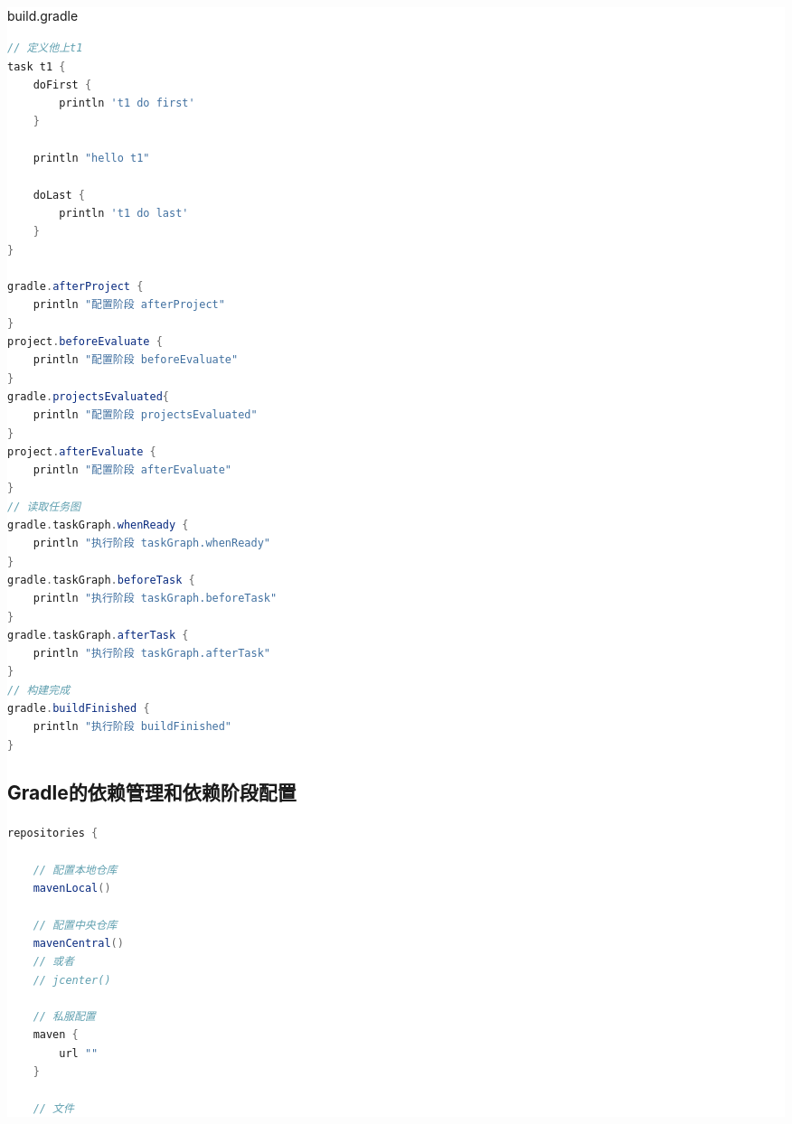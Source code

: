 build.gradle

```groovy
// 定义他上t1
task t1 {
    doFirst {
        println 't1 do first'
    }

    println "hello t1"

    doLast {
        println 't1 do last'
    }
}

gradle.afterProject {
    println "配置阶段 afterProject"
}
project.beforeEvaluate {
    println "配置阶段 beforeEvaluate"
}
gradle.projectsEvaluated{
    println "配置阶段 projectsEvaluated"
}
project.afterEvaluate {
    println "配置阶段 afterEvaluate"
}
// 读取任务图
gradle.taskGraph.whenReady {
    println "执行阶段 taskGraph.whenReady"
}
gradle.taskGraph.beforeTask {
    println "执行阶段 taskGraph.beforeTask"
}
gradle.taskGraph.afterTask {
    println "执行阶段 taskGraph.afterTask"
}
// 构建完成
gradle.buildFinished {
    println "执行阶段 buildFinished"
}
```



## Gradle的依赖管理和依赖阶段配置

```groovy
repositories {
    
    // 配置本地仓库
    mavenLocal()
    
    // 配置中央仓库
    mavenCentral()
    // 或者
    // jcenter()
    
    // 私服配置
    maven {
        url ""
    }
    
    // 文件
```